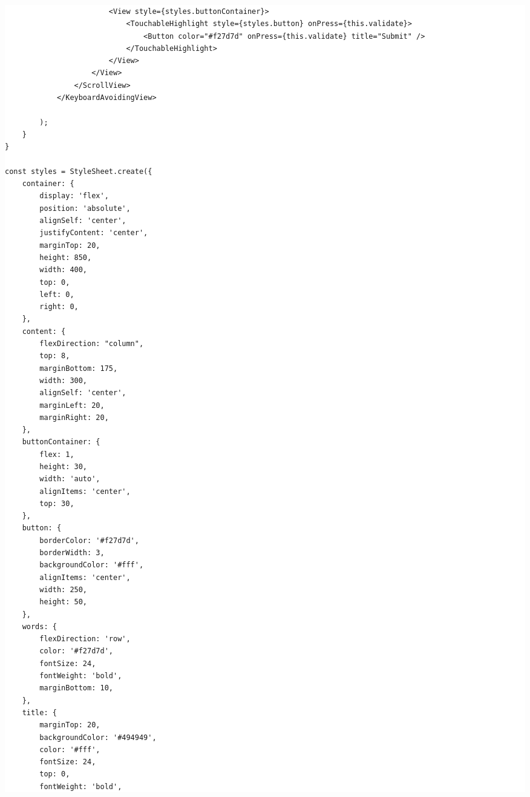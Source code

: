                             <View style={styles.buttonContainer}>
                                <TouchableHighlight style={styles.button} onPress={this.validate}>
                                    <Button color="#f27d7d" onPress={this.validate} title="Submit" />
                                </TouchableHighlight>
                            </View>
                        </View>
                    </ScrollView>
                </KeyboardAvoidingView>

            );
        }
    }

    const styles = StyleSheet.create({
        container: {
            display: 'flex',
            position: 'absolute',
            alignSelf: 'center',
            justifyContent: 'center',
            marginTop: 20,
            height: 850,
            width: 400,
            top: 0,
            left: 0,
            right: 0,
        },
        content: {
            flexDirection: "column",
            top: 8,
            marginBottom: 175,
            width: 300,
            alignSelf: 'center',
            marginLeft: 20,
            marginRight: 20,
        },
        buttonContainer: {
            flex: 1,
            height: 30,
            width: 'auto',
            alignItems: 'center',
            top: 30,
        },
        button: {
            borderColor: '#f27d7d',
            borderWidth: 3,
            backgroundColor: '#fff',
            alignItems: 'center',
            width: 250,
            height: 50,
        },
        words: {
            flexDirection: 'row',
            color: '#f27d7d',
            fontSize: 24,
            fontWeight: 'bold',
            marginBottom: 10,
        },
        title: {
            marginTop: 20,
            backgroundColor: '#494949',
            color: '#fff',
            fontSize: 24,
            top: 0,
            fontWeight: 'bold',